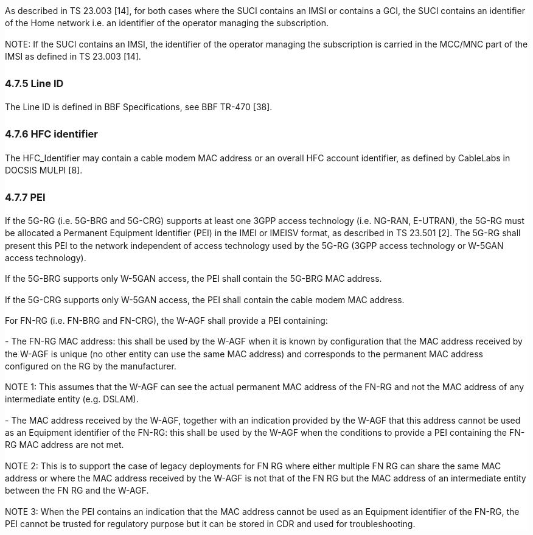 As described in TS 23.003 \[14\], for both cases where the SUCI contains
an IMSI or contains a GCI, the SUCI contains an identifier of the Home
network i.e. an identifier of the operator managing the subscription.

NOTE: If the SUCI contains an IMSI, the identifier of the operator
managing the subscription is carried in the MCC/MNC part of the IMSI as
defined in TS 23.003 \[14\].

### 4.7.5 Line ID

The Line ID is defined in BBF Specifications, see BBF TR-470 \[38\].

### 4.7.6 HFC identifier

The HFC\_Identifier may contain a cable modem MAC address or an overall
HFC account identifier, as defined by CableLabs in DOCSIS MULPI \[8\].

### 4.7.7 PEI

If the 5G-RG (i.e. 5G-BRG and 5G-CRG) supports at least one 3GPP access
technology (i.e. NG-RAN, E-UTRAN), the 5G-RG must be allocated a
Permanent Equipment Identifier (PEI) in the IMEI or IMEISV format, as
described in TS 23.501 \[2\]. The 5G-RG shall present this PEI to the
network independent of access technology used by the 5G-RG (3GPP access
technology or W-5GAN access technology).

If the 5G-BRG supports only W-5GAN access, the PEI shall contain the
5G-BRG MAC address.

If the 5G-CRG supports only W-5GAN access, the PEI shall contain the
cable modem MAC address.

For FN-RG (i.e. FN-BRG and FN-CRG), the W-AGF shall provide a PEI
containing:

\- The FN-RG MAC address: this shall be used by the W-AGF when it is
known by configuration that the MAC address received by the W-AGF is
unique (no other entity can use the same MAC address) and corresponds to
the permanent MAC address configured on the RG by the manufacturer.

NOTE 1: This assumes that the W-AGF can see the actual permanent MAC
address of the FN-RG and not the MAC address of any intermediate entity
(e.g. DSLAM).

\- The MAC address received by the W-AGF, together with an indication
provided by the W-AGF that this address cannot be used as an Equipment
identifier of the FN-RG: this shall be used by the W-AGF when the
conditions to provide a PEI containing the FN-RG MAC address are not
met.

NOTE 2: This is to support the case of legacy deployments for FN RG
where either multiple FN RG can share the same MAC address or where the
MAC address received by the W-AGF is not that of the FN RG but the MAC
address of an intermediate entity between the FN RG and the W-AGF.

NOTE 3: When the PEI contains an indication that the MAC address cannot
be used as an Equipment identifier of the FN-RG, the PEI cannot be
trusted for regulatory purpose but it can be stored in CDR and used for
troubleshooting.
